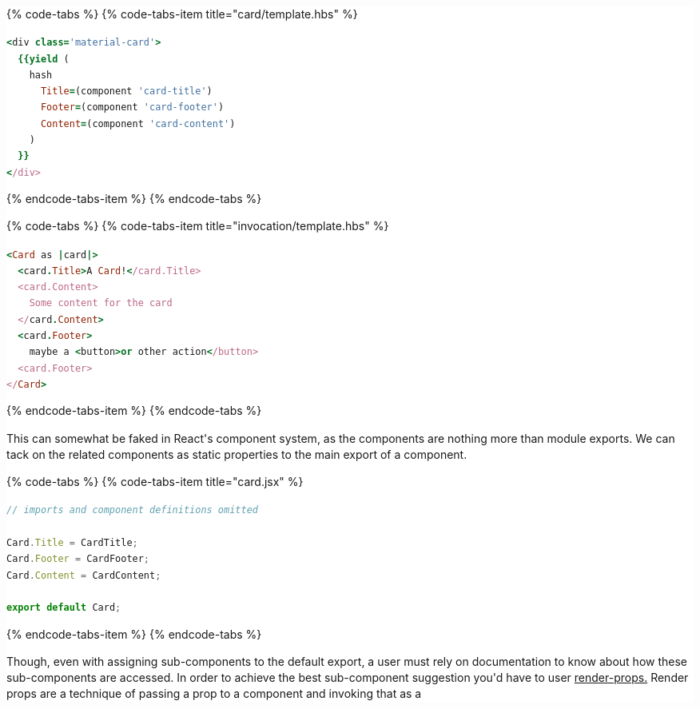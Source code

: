 {% code-tabs %}
{% code-tabs-item title="card/template.hbs" %}
```ruby
<div class='material-card'>
  {{yield (
    hash
      Title=(component 'card-title')
      Footer=(component 'card-footer')
      Content=(component 'card-content')
    )
  }}
</div>
```
{% endcode-tabs-item %}
{% endcode-tabs %}

{% code-tabs %}
{% code-tabs-item title="invocation/template.hbs" %}
```ruby
<Card as |card|>
  <card.Title>A Card!</card.Title>
  <card.Content>
    Some content for the card
  </card.Content>
  <card.Footer>
    maybe a <button>or other action</button>
  <card.Footer>
</Card>
```
{% endcode-tabs-item %}
{% endcode-tabs %}

This can somewhat be faked in React's component system, as the components are nothing more than module exports. We can tack on the related components as static properties to the main export of a component.

{% code-tabs %}
{% code-tabs-item title="card.jsx" %}
```javascript
// imports and component definitions omitted

Card.Title = CardTitle;
Card.Footer = CardFooter;
Card.Content = CardContent;

export default Card;
```
{% endcode-tabs-item %}
{% endcode-tabs %}

Though, even with assigning sub-components to the default export, a user must rely on documentation to know about how these sub-components are accessed. In order to achieve the best sub-component suggestion you'd have to user [render-props.](https://reactjs.org/docs/render-props.html) Render props are a technique of passing a prop to a component and invoking that as a 
